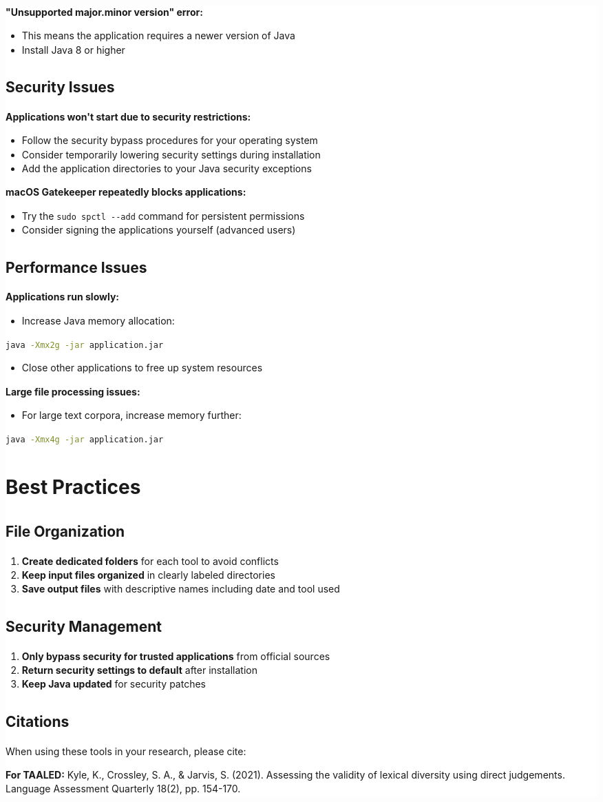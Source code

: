 **"Unsupported major.minor version" error:**
- This means the application requires a newer version of Java
- Install Java 8 or higher

## Security Issues

**Applications won't start due to security restrictions:**
- Follow the security bypass procedures for your operating system
- Consider temporarily lowering security settings during installation
- Add the application directories to your Java security exceptions

**macOS Gatekeeper repeatedly blocks applications:**
- Try the `sudo spctl --add` command for persistent permissions
- Consider signing the applications yourself (advanced users)

## Performance Issues

**Applications run slowly:**
- Increase Java memory allocation:
```bash
java -Xmx2g -jar application.jar
```
- Close other applications to free up system resources

**Large file processing issues:**
- For large text corpora, increase memory further:
```bash
java -Xmx4g -jar application.jar
```

# Best Practices

## File Organization

1. **Create dedicated folders** for each tool to avoid conflicts
2. **Keep input files organized** in clearly labeled directories
3. **Save output files** with descriptive names including date and tool used

## Security Management

1. **Only bypass security for trusted applications** from official sources
2. **Return security settings to default** after installation
3. **Keep Java updated** for security patches

## Citations

When using these tools in your research, please cite:

**For TAALED:**
Kyle, K., Crossley, S. A., & Jarvis, S. (2021). Assessing the validity of lexical diversity using direct judgements. Language Assessment Quarterly 18(2), pp. 154-170.
